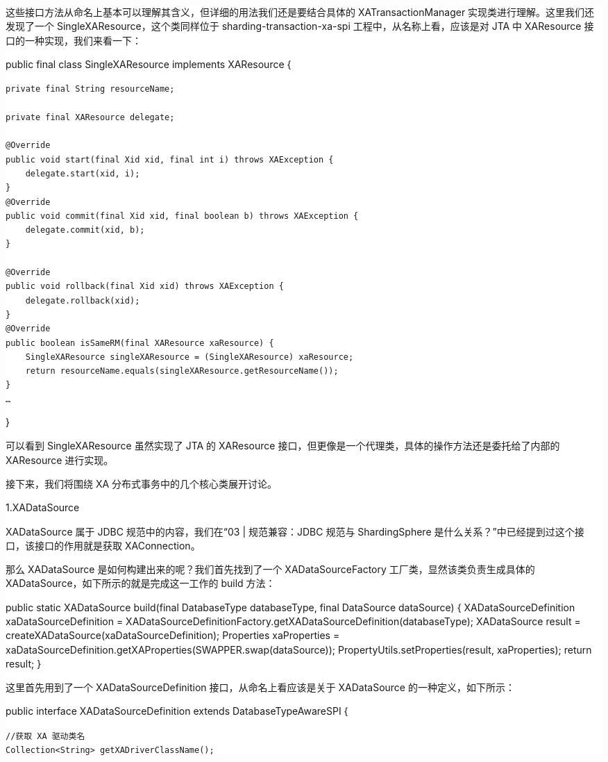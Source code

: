 
这些接口方法从命名上基本可以理解其含义，但详细的用法我们还是要结合具体的 XATransactionManager 实现类进行理解。这里我们还发现了一个 SingleXAResource，这个类同样位于 sharding-transaction-xa-spi 工程中，从名称上看，应该是对 JTA 中 XAResource 接口的一种实现，我们来看一下：

public final class SingleXAResource implements XAResource {

    private final String resourceName;

    private final XAResource delegate;

    @Override
    public void start(final Xid xid, final int i) throws XAException {
        delegate.start(xid, i);
    } 
    @Override
    public void commit(final Xid xid, final boolean b) throws XAException {
        delegate.commit(xid, b);
    }

	@Override
    public void rollback(final Xid xid) throws XAException {
        delegate.rollback(xid);
    } 
    @Override
    public boolean isSameRM(final XAResource xaResource) {
        SingleXAResource singleXAResource = (SingleXAResource) xaResource;
        return resourceName.equals(singleXAResource.getResourceName());
	}
	…
}


可以看到 SingleXAResource 虽然实现了 JTA 的 XAResource 接口，但更像是一个代理类，具体的操作方法还是委托给了内部的 XAResource 进行实现。

接下来，我们将围绕 XA 分布式事务中的几个核心类展开讨论。

1.XADataSource

XADataSource 属于 JDBC 规范中的内容，我们在“03 | 规范兼容：JDBC 规范与 ShardingSphere 是什么关系？”中已经提到过这个接口，该接口的作用就是获取 XAConnection。

那么 XADataSource 是如何构建出来的呢？我们首先找到了一个 XADataSourceFactory 工厂类，显然该类负责生成具体的 XADataSource，如下所示的就是完成这一工作的 build 方法：

public static XADataSource build(final DatabaseType databaseType, final DataSource dataSource) {
        XADataSourceDefinition xaDataSourceDefinition = XADataSourceDefinitionFactory.getXADataSourceDefinition(databaseType);
        XADataSource result = createXADataSource(xaDataSourceDefinition);
        Properties xaProperties = xaDataSourceDefinition.getXAProperties(SWAPPER.swap(dataSource));
        PropertyUtils.setProperties(result, xaProperties);
        return result;
}


这里首先用到了一个 XADataSourceDefinition 接口，从命名上看应该是关于 XADataSource 的一种定义，如下所示：

public interface XADataSourceDefinition extends DatabaseTypeAwareSPI {

    //获取 XA 驱动类名
    Collection<String> getXADriverClassName();
